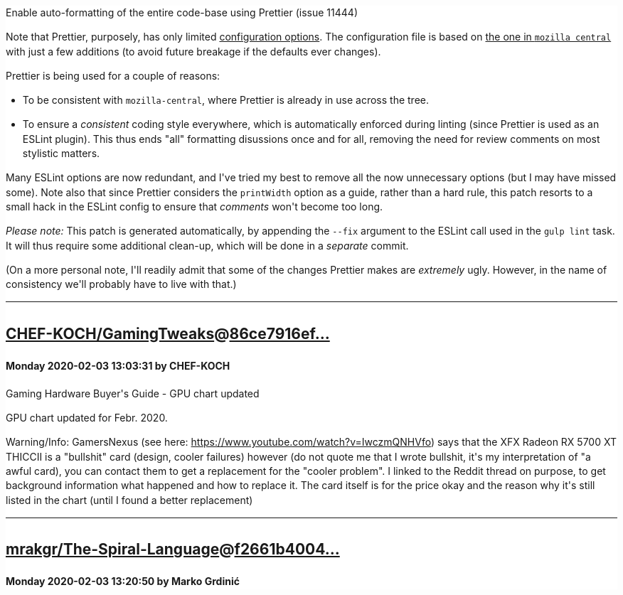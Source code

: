Enable auto-formatting of the entire code-base using Prettier (issue 11444)

Note that Prettier, purposely, has only limited [configuration options](https://prettier.io/docs/en/options.html). The configuration file is based on [the one in `mozilla central`](https://searchfox.org/mozilla-central/source/.prettierrc) with just a few additions (to avoid future breakage if the defaults ever changes).

Prettier is being used for a couple of reasons:

 - To be consistent with `mozilla-central`, where Prettier is already in use across the tree.

 - To ensure a *consistent* coding style everywhere, which is automatically enforced during linting (since Prettier is used as an ESLint plugin). This thus ends "all" formatting disussions once and for all, removing the need for review comments on most stylistic matters.

Many ESLint options are now redundant, and I've tried my best to remove all the now unnecessary options (but I may have missed some).
Note also that since Prettier considers the `printWidth` option as a guide, rather than a hard rule, this patch resorts to a small hack in the ESLint config to ensure that *comments* won't become too long.

*Please note:* This patch is generated automatically, by appending the `--fix` argument to the ESLint call used in the `gulp lint` task. It will thus require some additional clean-up, which will be done in a *separate* commit.

(On a more personal note, I'll readily admit that some of the changes Prettier makes are *extremely* ugly. However, in the name of consistency we'll probably have to live with that.)

---
## [CHEF-KOCH/GamingTweaks](https://github.com/CHEF-KOCH/GamingTweaks)@[86ce7916ef...](https://github.com/CHEF-KOCH/GamingTweaks/commit/86ce7916ef2574af581ddf287f0fbd2e6cebcc8e)
#### Monday 2020-02-03 13:03:31 by CHEF-KOCH

Gaming Hardware Buyer's Guide - GPU chart updated 

GPU chart updated for Febr. 2020.

Warning/Info:
GamersNexus (see here: https://www.youtube.com/watch?v=IwczmQNHVfo) says that the XFX Radeon RX 5700 XT THICCII is a "bullshit" card (design, cooler failures) however (do not quote me that I wrote bullshit, it's my interpretation of "a awful card), you can contact them to get a replacement for the "cooler problem". I linked to the Reddit thread on purpose, to get background information what happened and how to replace it. The card itself is for the price okay and the reason why it's still listed in the chart (until I found a better replacement)

---
## [mrakgr/The-Spiral-Language](https://github.com/mrakgr/The-Spiral-Language)@[f2661b4004...](https://github.com/mrakgr/The-Spiral-Language/commit/f2661b4004235744e150bb5c75031e8b01faad84)
#### Monday 2020-02-03 13:20:50 by Marko Grdinić
